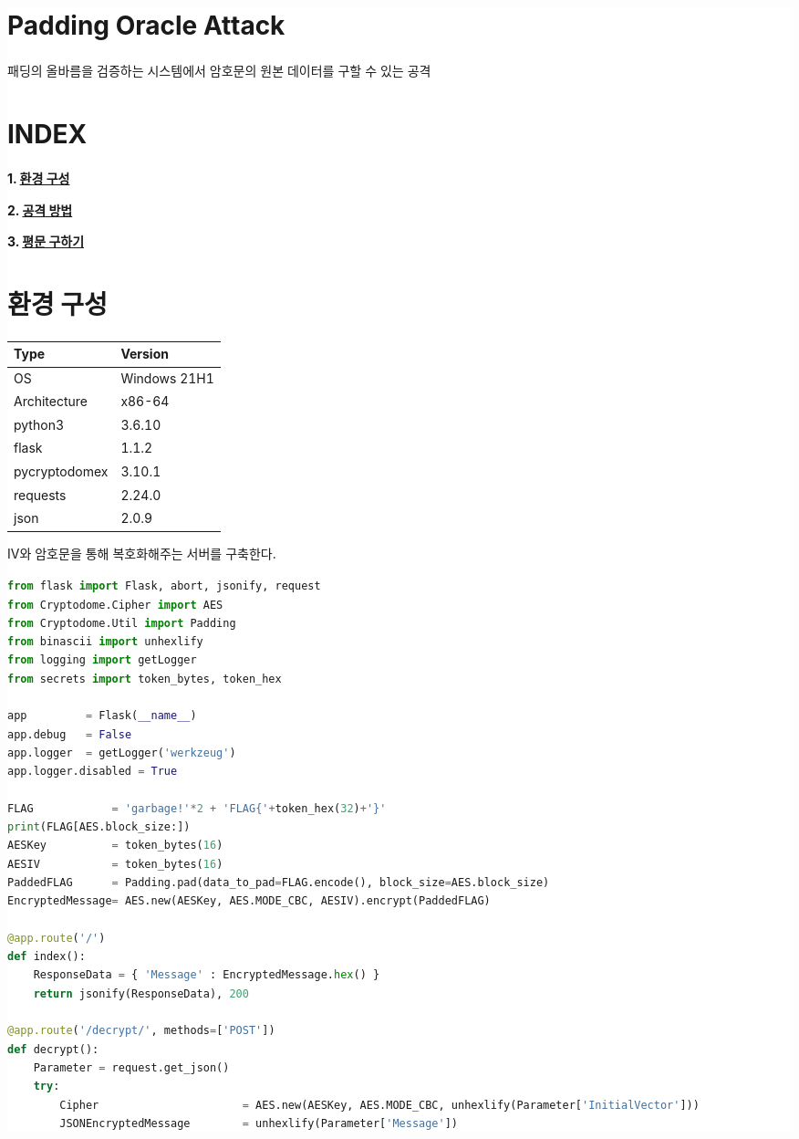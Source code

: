 # Padding Oracle Attack

패딩의 올바름을 검증하는 시스템에서 암호문의 원본 데이터를 구할 수 있는 공격

# **INDEX**

**1. [환경 구성](#환경-구성)**

**2. [공격 방법](#공격-방법)**

**3. [평문 구하기](#평문-구하기)**

# **환경 구성**

| Type          | Version                   |
| :---          | :---                      |
| OS            | Windows 21H1              |
| Architecture  | x86-64                    |
| python3       | 3.6.10                    |
| flask         | 1.1.2                     |
| pycryptodomex | 3.10.1                    |
| requests      | 2.24.0                    |
| json          | 2.0.9                     |

IV와 암호문을 통해 복호화해주는 서버를 구축한다.

```py
from flask import Flask, abort, jsonify, request
from Cryptodome.Cipher import AES
from Cryptodome.Util import Padding
from binascii import unhexlify
from logging import getLogger
from secrets import token_bytes, token_hex

app         = Flask(__name__)
app.debug   = False
app.logger  = getLogger('werkzeug')
app.logger.disabled = True

FLAG            = 'garbage!'*2 + 'FLAG{'+token_hex(32)+'}'
print(FLAG[AES.block_size:])
AESKey          = token_bytes(16)
AESIV           = token_bytes(16)
PaddedFLAG      = Padding.pad(data_to_pad=FLAG.encode(), block_size=AES.block_size)
EncryptedMessage= AES.new(AESKey, AES.MODE_CBC, AESIV).encrypt(PaddedFLAG)

@app.route('/')
def index():
    ResponseData = { 'Message' : EncryptedMessage.hex() }
    return jsonify(ResponseData), 200

@app.route('/decrypt/', methods=['POST'])
def decrypt():
    Parameter = request.get_json()
    try:
        Cipher                      = AES.new(AESKey, AES.MODE_CBC, unhexlify(Parameter['InitialVector']))
        JSONEncryptedMessage        = unhexlify(Parameter['Message'])
```